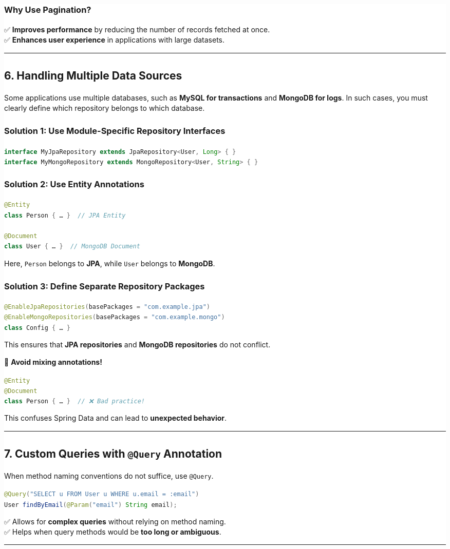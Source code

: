 ### **Why Use Pagination?**  
✅ **Improves performance** by reducing the number of records fetched at once.  
✅ **Enhances user experience** in applications with large datasets.  

---

## **6. Handling Multiple Data Sources**  

Some applications use multiple databases, such as **MySQL for transactions** and **MongoDB for logs**. In such cases, you must clearly define which repository belongs to which database.

### **Solution 1: Use Module-Specific Repository Interfaces**  
```java
interface MyJpaRepository extends JpaRepository<User, Long> { }
interface MyMongoRepository extends MongoRepository<User, String> { }
```

### **Solution 2: Use Entity Annotations**  
```java
@Entity
class Person { … }  // JPA Entity

@Document
class User { … }  // MongoDB Document
```
Here, `Person` belongs to **JPA**, while `User` belongs to **MongoDB**.

### **Solution 3: Define Separate Repository Packages**  
```java
@EnableJpaRepositories(basePackages = "com.example.jpa")
@EnableMongoRepositories(basePackages = "com.example.mongo")
class Config { … }
```
This ensures that **JPA repositories** and **MongoDB repositories** do not conflict.

🚨 **Avoid mixing annotations!**  
```java
@Entity
@Document
class Person { … }  // ❌ Bad practice!
```
This confuses Spring Data and can lead to **unexpected behavior**.

---

## **7. Custom Queries with `@Query` Annotation**  

When method naming conventions do not suffice, use `@Query`.

```java
@Query("SELECT u FROM User u WHERE u.email = :email")
User findByEmail(@Param("email") String email);
```
✅ Allows for **complex queries** without relying on method naming.  
✅ Helps when query methods would be **too long or ambiguous**.  

---